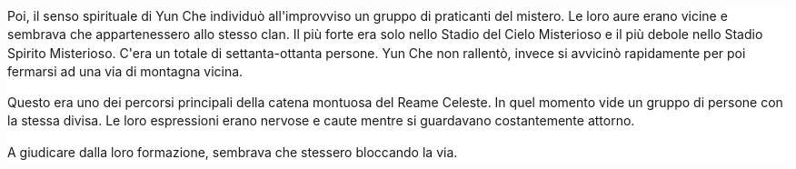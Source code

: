 
Poi, il senso spirituale di Yun Che individuò all'improvviso un gruppo di praticanti del mistero. Le loro aure erano vicine e sembrava che appartenessero allo stesso clan. Il più forte era solo nello Stadio del Cielo Misterioso e il più debole nello Stadio Spirito Misterioso. C'era un totale di settanta-ottanta persone. Yun Che non rallentò, invece si avvicinò rapidamente per poi fermarsi ad una via di montagna vicina.


Questo era uno dei percorsi principali della catena montuosa del Reame Celeste. In quel momento vide un gruppo di persone con la stessa divisa. Le loro espressioni erano nervose e caute mentre si guardavano costantemente attorno.


A giudicare dalla loro formazione, sembrava che stessero bloccando la via.
                                


                                



